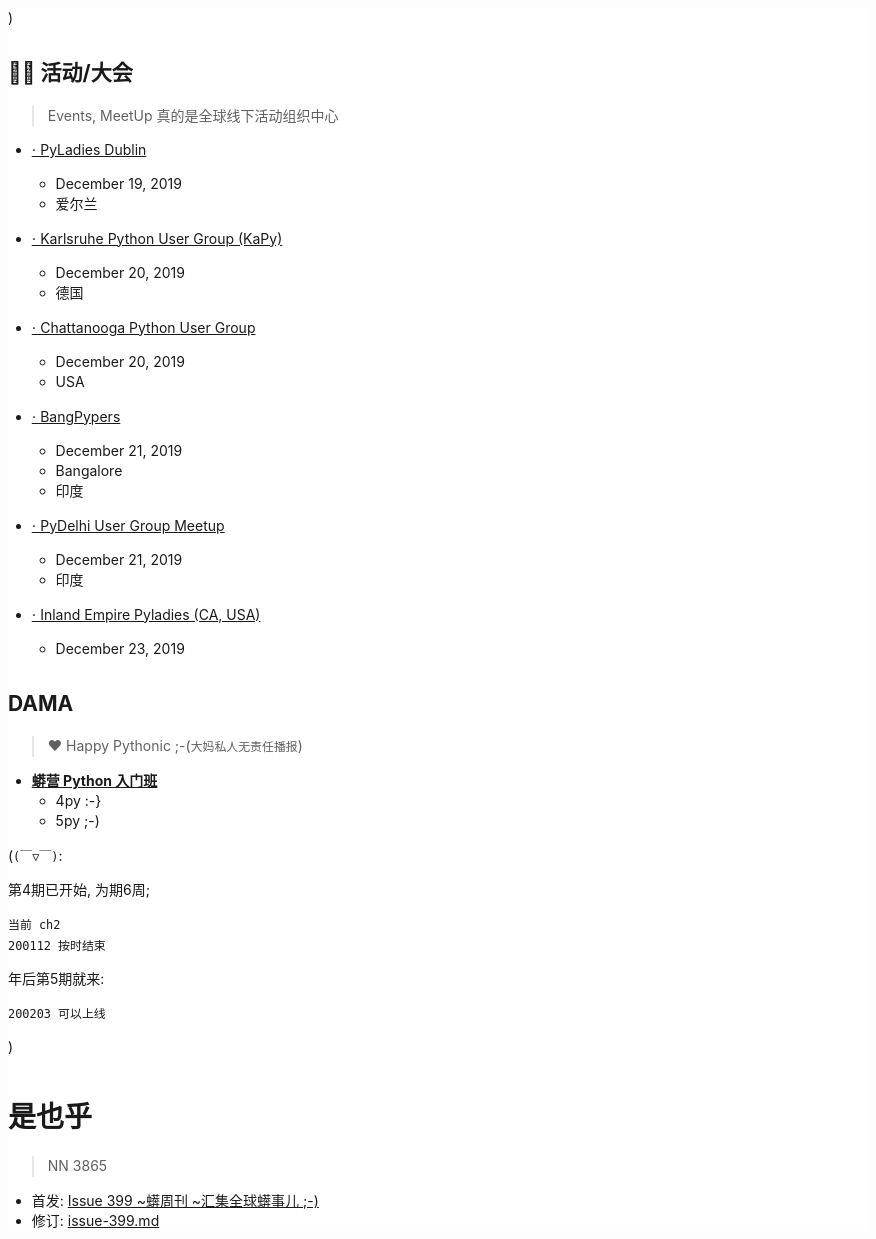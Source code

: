 )


## 📆🐍 活动/大会
> Events, MeetUp 真的是全球线下活动组织中心


- [⋅ PyLadies Dublin](https://pycoders.com/link/3086/web)
    + December 19, 2019
    + 爱尔兰

- [⋅ Karlsruhe Python User Group (KaPy)](https://pycoders.com/link/3083/web)
    + December 20, 2019
    + 德国

- [⋅ Chattanooga Python User Group](https://pycoders.com/link/3081/web)
    + December 20, 2019
    + USA

- [⋅ BangPypers](https://pycoders.com/link/3087/web)
    + December 21, 2019
    + Bangalore
    + 印度

- [⋅ PyDelhi User Group Meetup](https://pycoders.com/link/3082/web)
    + December 21, 2019
    + 印度

- [⋅ Inland Empire Pyladies (CA, USA)](https://pycoders.com/link/3079/web)
    + December 23, 2019


## DAMA
> ❤️ Happy Pythonic ;-(`大妈私人无责任播报`)

- **[蟒营 Python 入门班](https://py.101.camp/)**
    + 4py :-}
    + 5py ;-)

(`(￣▽￣)`:

第4期已开始, 为期6周;

    当前 ch2
    200112 按时结束

年后第5期就来:

    200203 可以上线

)



# 是也乎
> NN 3865

- 首发: [Issue 399 ~蠎周刊 ~汇集全球蠎事儿 ;-)](http://weekly.pychina.org/issue/issue-399.html)
- 修订: [issue-399.md](https://github.com/PyChina/weekly/blob/master/content/Issue/issue-399.md)




